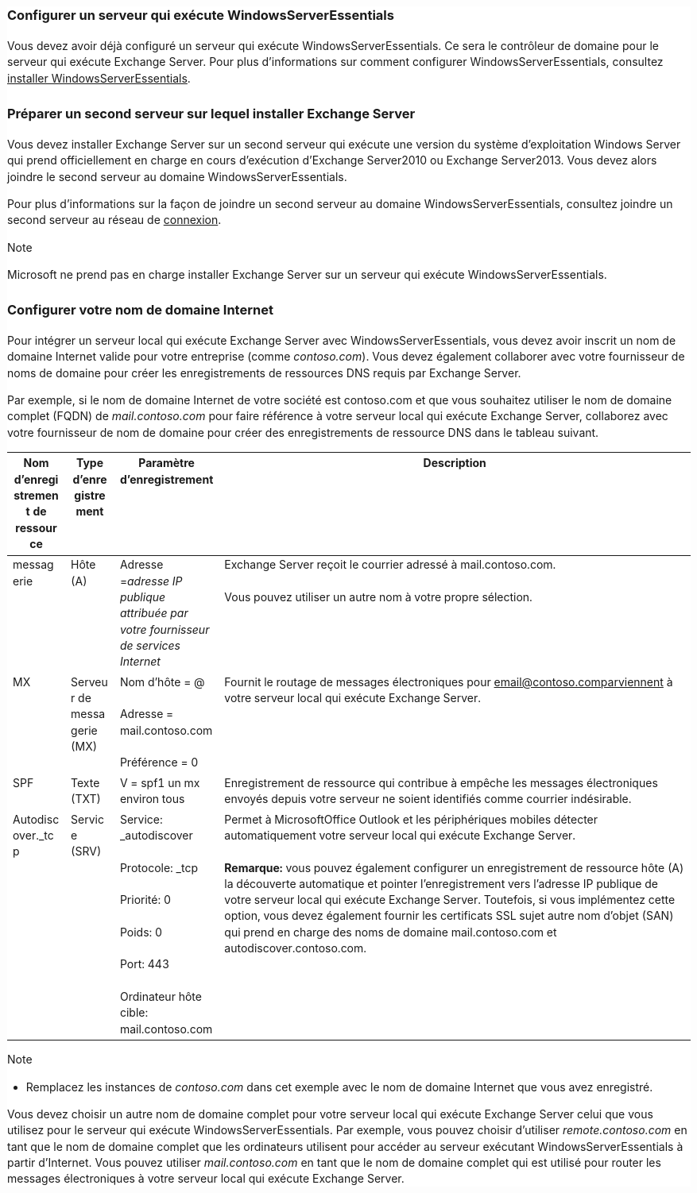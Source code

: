 ###  <a name="BKMK_SetUpSBS8"></a>Configurer un serveur qui exécute WindowsServerEssentials  
 Vous devez avoir déjà configuré un serveur qui exécute WindowsServerEssentials. Ce sera le contrôleur de domaine pour le serveur qui exécute Exchange Server. Pour plus d’informations sur comment configurer WindowsServerEssentials, consultez [installer WindowsServerEssentials](../install/Install-Windows-Server-Essentials.md).  
  
###  <a name="BKMK_SecondServer"></a>Préparer un second serveur sur lequel installer Exchange Server  
 Vous devez installer Exchange Server sur un second serveur qui exécute une version du système d’exploitation Windows Server qui prend officiellement en charge en cours d’exécution d’Exchange Server2010 ou Exchange Server2013. Vous devez alors joindre le second serveur au domaine WindowsServerEssentials.  
  
 Pour plus d’informations sur la façon de joindre un second serveur au domaine WindowsServerEssentials, consultez joindre un second serveur au réseau de [connexion](../use/Get-Connected-in-Windows-Server-Essentials.md).  
  
> [!NOTE]
>  Microsoft ne prend pas en charge installer Exchange Server sur un serveur qui exécute WindowsServerEssentials.  
  
###  <a name="BKMK_DomainNames"></a>Configurer votre nom de domaine Internet  
 Pour intégrer un serveur local qui exécute Exchange Server avec WindowsServerEssentials, vous devez avoir inscrit un nom de domaine Internet valide pour votre entreprise (comme *contoso.com*). Vous devez également collaborer avec votre fournisseur de noms de domaine pour créer les enregistrements de ressources DNS requis par Exchange Server.  
  
 Par exemple, si le nom de domaine Internet de votre société est contoso.com et que vous souhaitez utiliser le nom de domaine complet (FQDN) de *mail.contoso.com* pour faire référence à votre serveur local qui exécute Exchange Server, collaborez avec votre fournisseur de nom de domaine pour créer des enregistrements de ressource DNS dans le tableau suivant.  
  
|Nom d’enregistrement de ressource|Type d’enregistrement|Paramètre d’enregistrement|Description|  
|--------------------------|-----------------|--------------------|-----------------|  
|messagerie|Hôte (A)|Adresse =*adresse IP publique attribuée par votre fournisseur de services Internet*|Exchange Server reçoit le courrier adressé à mail.contoso.com.<br /><br /> Vous pouvez utiliser un autre nom à votre propre sélection.|  
|MX|Serveur de messagerie (MX)|Nom d’hôte = @<br /><br /> Adresse = mail.contoso.com<br /><br /> Préférence = 0|Fournit le routage de messages électroniques pour email@contoso.comparviennent à votre serveur local qui exécute Exchange Server.|  
|SPF|Texte (TXT)|V = spf1 un mx environ tous|Enregistrement de ressource qui contribue à empêche les messages électroniques envoyés depuis votre serveur ne soient identifiés comme courrier indésirable.|  
|Autodiscover._tcp|Service (SRV)|Service: _autodiscover<br /><br /> Protocole: _tcp<br /><br /> Priorité: 0<br /><br /> Poids: 0<br /><br /> Port: 443<br /><br /> Ordinateur hôte cible: mail.contoso.com|Permet à MicrosoftOffice Outlook et les périphériques mobiles détecter automatiquement votre serveur local qui exécute Exchange Server.<br /><br /> **Remarque:** vous pouvez également configurer un enregistrement de ressource hôte (A) la découverte automatique et pointer l’enregistrement vers l’adresse IP publique de votre serveur local qui exécute Exchange Server. Toutefois, si vous implémentez cette option, vous devez également fournir les certificats SSL sujet autre nom d’objet (SAN) qui prend en charge des noms de domaine mail.contoso.com et autodiscover.contoso.com.|  
  
> [!NOTE]
>  -   Remplacez les instances de *contoso.com* dans cet exemple avec le nom de domaine Internet que vous avez enregistré.  
  
 Vous devez choisir un autre nom de domaine complet pour votre serveur local qui exécute Exchange Server celui que vous utilisez pour le serveur qui exécute WindowsServerEssentials. Par exemple, vous pouvez choisir d’utiliser *remote.contoso.com* en tant que le nom de domaine complet que les ordinateurs utilisent pour accéder au serveur exécutant WindowsServerEssentials à partir d’Internet. Vous pouvez utiliser *mail.contoso.com* en tant que le nom de domaine complet qui est utilisé pour router les messages électroniques à votre serveur local qui exécute Exchange Server.  
  